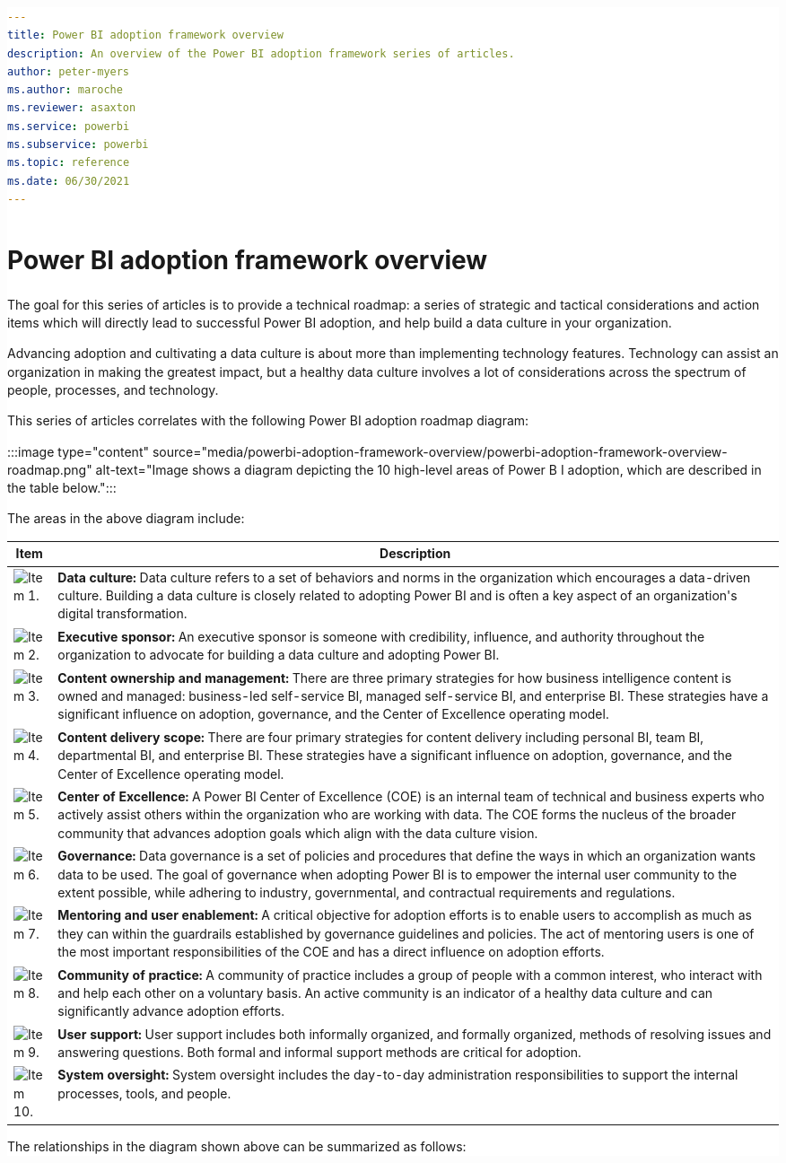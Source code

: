 ```yaml
---
title: Power BI adoption framework overview
description: An overview of the Power BI adoption framework series of articles.
author: peter-myers
ms.author: maroche
ms.reviewer: asaxton
ms.service: powerbi
ms.subservice: powerbi
ms.topic: reference
ms.date: 06/30/2021
---
```


# Power BI adoption framework overview

The goal for this series of articles is to provide a technical roadmap: a series of strategic and tactical considerations and action items which will directly lead to successful Power BI adoption, and help build a data culture in your organization.

Advancing adoption and cultivating a data culture is about more than implementing technology features. Technology can assist an organization in making the greatest impact, but a healthy data culture involves a lot of considerations across the spectrum of people, processes, and technology.

This series of articles correlates with the following Power BI adoption roadmap diagram:

:::image type="content" source="media/powerbi-adoption-framework-overview/powerbi-adoption-framework-overview-roadmap.png" alt-text="Image shows a diagram depicting the 10 high-level areas of Power B I adoption, which are described in the table below.":::

The areas in the above diagram include:

| **Item** | **Description** |
| --- | --- |
| ![Item 1.](media/common/icon-01-red-30x30.png) | **Data culture:** Data culture refers to a set of behaviors and norms in the organization which encourages a data-driven culture. Building a data culture is closely related to adopting Power BI and is often a key aspect of an organization's digital transformation. |
| ![Item 2.](media/common/icon-02-red-30x30.png) | **Executive sponsor:** An executive sponsor is someone with credibility, influence, and authority throughout the organization to advocate for building a data culture and adopting Power BI. |
| ![Item 3.](media/common/icon-03-red-30x30.png) | **Content ownership and management:** There are three primary strategies for how business intelligence content is owned and managed: business-led self-service BI, managed self-service BI, and enterprise BI. These strategies have a significant influence on adoption, governance, and the Center of Excellence operating model. |
| ![Item 4.](media/common/icon-04-red-30x30.png) | **Content delivery scope:** There are four primary strategies for content delivery including personal BI, team BI, departmental BI, and enterprise BI. These strategies have a significant influence on adoption, governance, and the Center of Excellence operating model. |
| ![Item 5.](media/common/icon-05-red-30x30.png) | **Center of Excellence:** A Power BI Center of Excellence (COE) is an internal team of technical and business experts who actively assist others within the organization who are working with data. The COE forms the nucleus of the broader community that advances adoption goals which align with the data culture vision. |
| ![Item 6.](media/common/icon-06-red-30x30.png) | **Governance:** Data governance is a set of policies and procedures that define the ways in which an organization wants data to be used. The goal of governance when adopting Power BI is to empower the internal user community to the extent possible, while adhering to industry, governmental, and contractual requirements and regulations. |
| ![Item 7.](media/common/icon-07-red-30x30.png) | **Mentoring and user enablement:** A critical objective for adoption efforts is to enable users to accomplish as much as they can within the guardrails established by governance guidelines and policies. The act of mentoring users is one of the most important responsibilities of the COE and has a direct influence on adoption efforts. |
| ![Item 8.](media/common/icon-08-red-30x30.png) | **Community of practice:** A community of practice includes a group of people with a common interest, who interact with and help each other on a voluntary basis. An active community is an indicator of a healthy data culture and can significantly advance adoption efforts. |
| ![Item 9.](media/common/icon-09-red-30x30.png) | **User support:** User support includes both informally organized, and formally organized, methods of resolving issues and answering questions. Both formal and informal support methods are critical for adoption. |
| ![Item 10.](media/common/icon-10-red-30x30.png) | **System oversight:** System oversight includes the day-to-day administration responsibilities to support the internal processes, tools, and people. |

The relationships in the diagram shown above can be summarized as follows:
